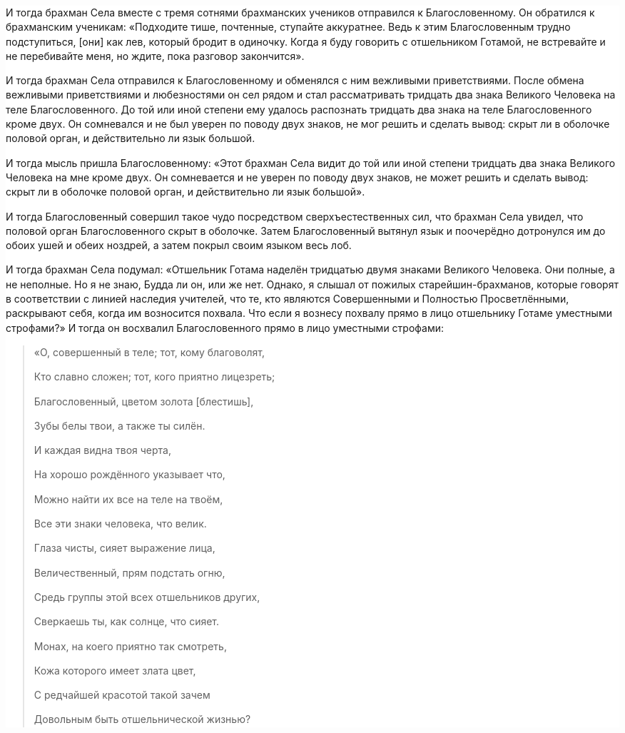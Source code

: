 
И тогда брахман Села вместе с тремя сотнями брахманских учеников отправился к Благословенному\. Он обратился к брахманским ученикам: «Подходите тише, почтенные, ступайте аккуратнее\. Ведь к этим Благословенным трудно подступиться, \[они\] как лев, который бродит в одиночку\. Когда я буду говорить с отшельником Готамой, не встревайте и не перебивайте меня, но ждите, пока разговор закончится»\.


И тогда брахман Села отправился к Благословенному и обменялся с ним вежливыми приветствиями\. После обмена вежливыми приветствиями и любезностями он сел рядом и стал рассматривать тридцать два знака Великого Человека на теле Благословенного\. До той или иной степени ему удалось распознать тридцать два знака на теле Благословенного кроме двух\. Он сомневался и не был уверен по поводу двух знаков, не мог решить и сделать вывод: скрыт ли в оболочке половой орган, и действительно ли язык большой\.


И тогда мысль пришла Благословенному: «Этот брахман Села видит до той или иной степени тридцать два знака Великого Человека на мне кроме двух\. Он сомневается и не уверен по поводу двух знаков, не может решить и сделать вывод: скрыт ли в оболочке половой орган, и действительно ли язык большой»\.


И тогда Благословенный совершил такое чудо посредством сверхъестественных сил, что брахман Села увидел, что половой орган Благословенного скрыт в оболочке\. Затем Благословенный вытянул язык и поочерёдно дотронулся им до обоих ушей и обеих ноздрей, а затем покрыл своим языком весь лоб\.


И тогда брахман Села подумал: «Отшельник Готама наделён тридцатью двумя знаками Великого Человека\. Они полные, а не неполные\. Но я не знаю, Будда ли он, или же нет\. Однако, я слышал от пожилых старейшин\-брахманов, которые говорят в соответствии с линией наследия учителей, что те, кто являются Совершенными и Полностью Просветлёнными, раскрывают себя, когда им возносится похвала\. Что если я вознесу похвалу прямо в лицо отшельнику Готаме уместными строфами?» И тогда он восхвалил Благословенного прямо в лицо уместными строфами:



> «О, совершенный в теле; тот, кому благоволят,  
> 
> Кто славно сложен; тот, кого приятно лицезреть;  
> 
> Благословенный, цветом золота \[блестишь\],  
> 
> Зубы белы твои, а также ты силён\.
> 
> 
> И каждая видна твоя черта,  
> 
> На хорошо рождённого указывает что,  
> 
> Можно найти их все на теле на твоём,  
> 
> Все эти знаки человека, что велик\.
> 
> 
> Глаза чисты, сияет выражение лица,  
> 
> Величественный, прям подстать огню,  
> 
> Средь группы этой всех отшельников других,  
> 
> Сверкаешь ты, как солнце, что сияет\.
> 
> 
> Монах, на коего приятно так смотреть,  
> 
> Кожа которого имеет злата цвет,  
> 
> С редчайшей красотой такой зачем  
> 
> Довольным быть отшельнической жизнью?
> 
> 